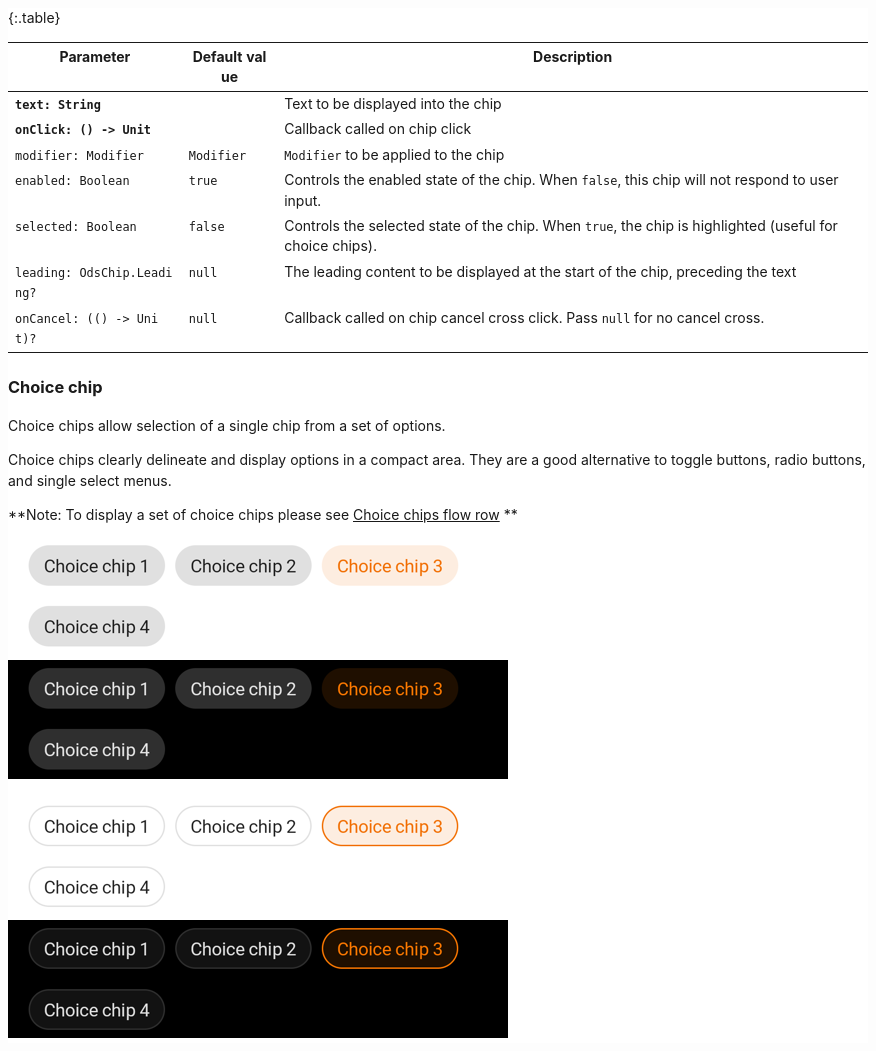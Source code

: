 {:.table}

| Parameter                    | Default&nbsp;value | Description                                                                                              |
|------------------------------|--------------------|----------------------------------------------------------------------------------------------------------|
| <b>`text: String`</b>        |                    | Text to be displayed into the chip                                                                       |
| <b>`onClick: () -> Unit`</b> |                    | Callback called on chip click                                                                            |
| `modifier: Modifier`         | `Modifier`         | `Modifier` to be applied to the chip                                                                     |
| `enabled: Boolean`           | `true`             | Controls the enabled state of the chip. When `false`, this chip will not respond to user input.          |
| `selected: Boolean`          | `false`            | Controls the selected state of the chip. When `true`, the chip is highlighted (useful for choice chips). |
| `leading: OdsChip.Leading?`  | `null`             | The leading content to be displayed at the start of the chip, preceding the text                         |
| `onCancel: (() -> Unit)?`    | `null`             | Callback called on chip cancel cross click. Pass `null` for no cancel cross.                             |

### Choice chip

Choice chips allow selection of a single chip from a set of options.

Choice chips clearly delineate and display options in a compact area. They are a good alternative to
toggle buttons, radio buttons, and single select menus.

**Note: To display a set of choice chips please see [Choice chips flow row](#choice-chips-flow-row)
**

![Light choice chips](images/chips_choice_light.png) ![Dark choice chips](images/chips_choice_dark.png)

![Light outlined choice chips](images/chips_choice_outlined_light.png) ![Dark outlined choice chips](images/chips_choice_outlined_dark.png)

